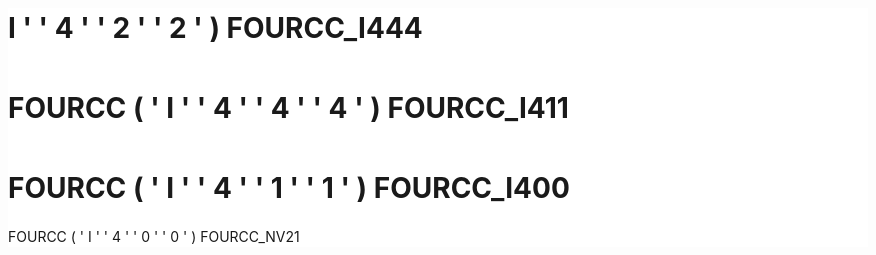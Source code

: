 I
'
'
4
'
'
2
'
'
2
'
)
FOURCC_I444
=
FOURCC
(
'
I
'
'
4
'
'
4
'
'
4
'
)
FOURCC_I411
=
FOURCC
(
'
I
'
'
4
'
'
1
'
'
1
'
)
FOURCC_I400
=
FOURCC
(
'
I
'
'
4
'
'
0
'
'
0
'
)
FOURCC_NV21